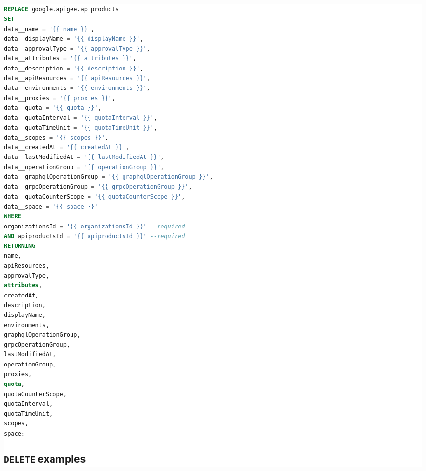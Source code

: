 ```sql
REPLACE google.apigee.apiproducts
SET 
data__name = '{{ name }}',
data__displayName = '{{ displayName }}',
data__approvalType = '{{ approvalType }}',
data__attributes = '{{ attributes }}',
data__description = '{{ description }}',
data__apiResources = '{{ apiResources }}',
data__environments = '{{ environments }}',
data__proxies = '{{ proxies }}',
data__quota = '{{ quota }}',
data__quotaInterval = '{{ quotaInterval }}',
data__quotaTimeUnit = '{{ quotaTimeUnit }}',
data__scopes = '{{ scopes }}',
data__createdAt = '{{ createdAt }}',
data__lastModifiedAt = '{{ lastModifiedAt }}',
data__operationGroup = '{{ operationGroup }}',
data__graphqlOperationGroup = '{{ graphqlOperationGroup }}',
data__grpcOperationGroup = '{{ grpcOperationGroup }}',
data__quotaCounterScope = '{{ quotaCounterScope }}',
data__space = '{{ space }}'
WHERE 
organizationsId = '{{ organizationsId }}' --required
AND apiproductsId = '{{ apiproductsId }}' --required
RETURNING
name,
apiResources,
approvalType,
attributes,
createdAt,
description,
displayName,
environments,
graphqlOperationGroup,
grpcOperationGroup,
lastModifiedAt,
operationGroup,
proxies,
quota,
quotaCounterScope,
quotaInterval,
quotaTimeUnit,
scopes,
space;
```
</TabItem>
</Tabs>


## `DELETE` examples
